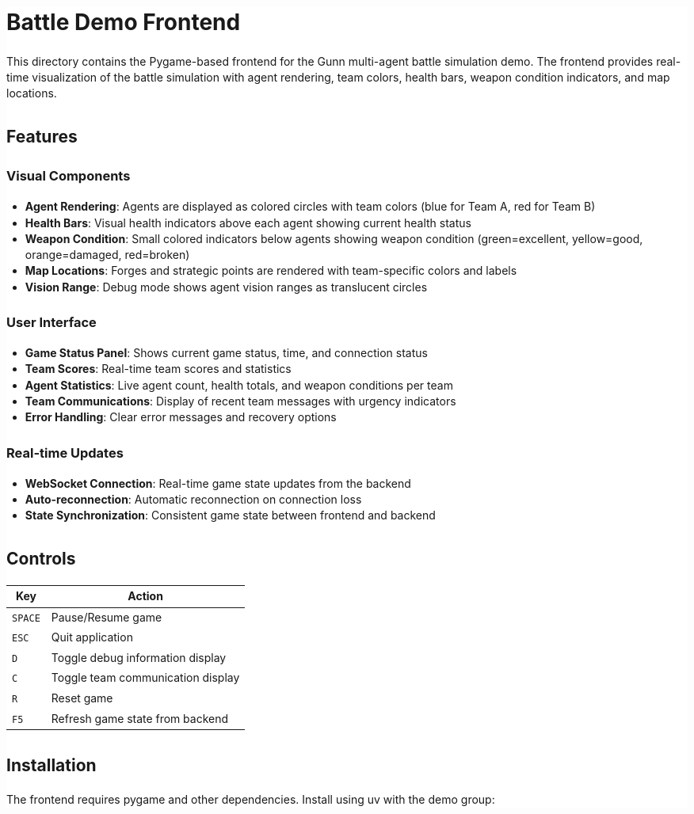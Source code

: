 # Battle Demo Frontend

This directory contains the Pygame-based frontend for the Gunn multi-agent battle simulation demo. The frontend provides real-time visualization of the battle simulation with agent rendering, team colors, health bars, weapon condition indicators, and map locations.

## Features

### Visual Components
- **Agent Rendering**: Agents are displayed as colored circles with team colors (blue for Team A, red for Team B)
- **Health Bars**: Visual health indicators above each agent showing current health status
- **Weapon Condition**: Small colored indicators below agents showing weapon condition (green=excellent, yellow=good, orange=damaged, red=broken)
- **Map Locations**: Forges and strategic points are rendered with team-specific colors and labels
- **Vision Range**: Debug mode shows agent vision ranges as translucent circles

### User Interface
- **Game Status Panel**: Shows current game status, time, and connection status
- **Team Scores**: Real-time team scores and statistics
- **Agent Statistics**: Live agent count, health totals, and weapon conditions per team
- **Team Communications**: Display of recent team messages with urgency indicators
- **Error Handling**: Clear error messages and recovery options

### Real-time Updates
- **WebSocket Connection**: Real-time game state updates from the backend
- **Auto-reconnection**: Automatic reconnection on connection loss
- **State Synchronization**: Consistent game state between frontend and backend

## Controls

| Key | Action |
|-----|--------|
| `SPACE` | Pause/Resume game |
| `ESC` | Quit application |
| `D` | Toggle debug information display |
| `C` | Toggle team communication display |
| `R` | Reset game |
| `F5` | Refresh game state from backend |

## Installation

The frontend requires pygame and other dependencies. Install using uv with the demo group:
